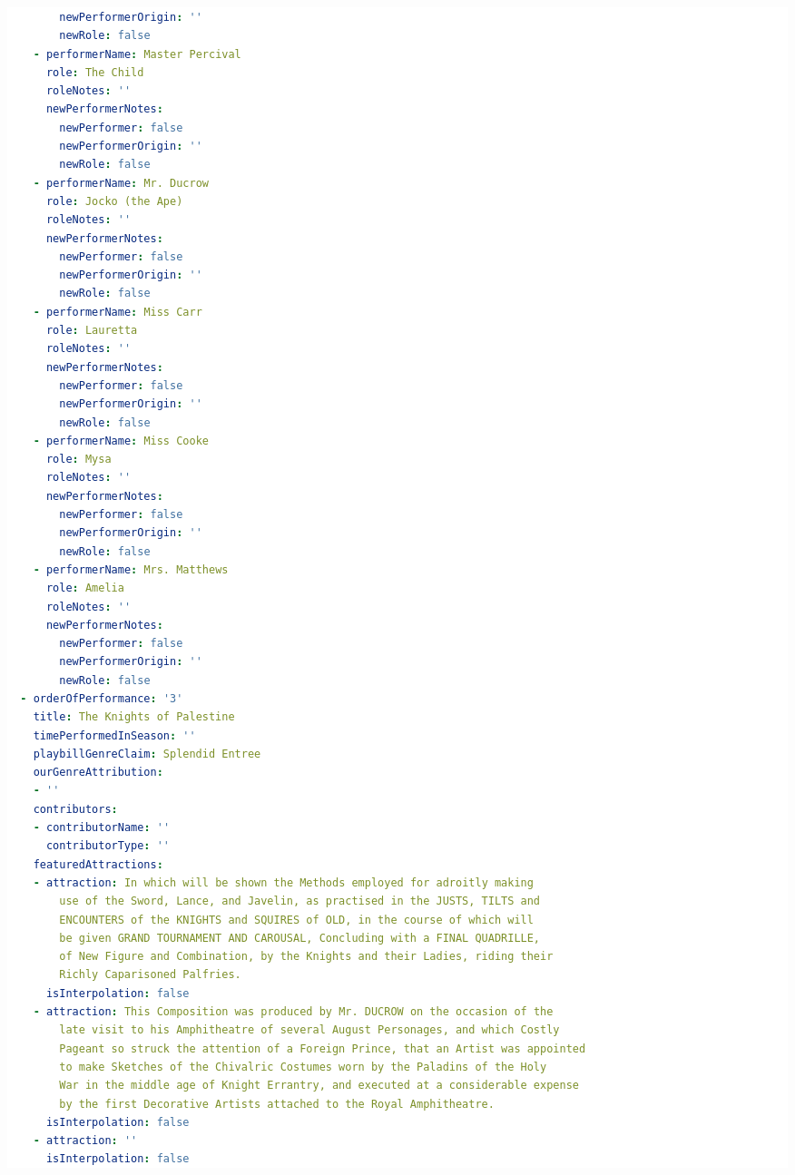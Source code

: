 ```yaml
        newPerformerOrigin: ''
        newRole: false
    - performerName: Master Percival
      role: The Child
      roleNotes: ''
      newPerformerNotes:
        newPerformer: false
        newPerformerOrigin: ''
        newRole: false
    - performerName: Mr. Ducrow
      role: Jocko (the Ape)
      roleNotes: ''
      newPerformerNotes:
        newPerformer: false
        newPerformerOrigin: ''
        newRole: false
    - performerName: Miss Carr
      role: Lauretta
      roleNotes: ''
      newPerformerNotes:
        newPerformer: false
        newPerformerOrigin: ''
        newRole: false
    - performerName: Miss Cooke
      role: Mysa
      roleNotes: ''
      newPerformerNotes:
        newPerformer: false
        newPerformerOrigin: ''
        newRole: false
    - performerName: Mrs. Matthews
      role: Amelia
      roleNotes: ''
      newPerformerNotes:
        newPerformer: false
        newPerformerOrigin: ''
        newRole: false
  - orderOfPerformance: '3'
    title: The Knights of Palestine
    timePerformedInSeason: ''
    playbillGenreClaim: Splendid Entree
    ourGenreAttribution:
    - ''
    contributors:
    - contributorName: ''
      contributorType: ''
    featuredAttractions:
    - attraction: In which will be shown the Methods employed for adroitly making
        use of the Sword, Lance, and Javelin, as practised in the JUSTS, TILTS and
        ENCOUNTERS of the KNIGHTS and SQUIRES of OLD, in the course of which will
        be given GRAND TOURNAMENT AND CAROUSAL, Concluding with a FINAL QUADRILLE,
        of New Figure and Combination, by the Knights and their Ladies, riding their
        Richly Caparisoned Palfries.
      isInterpolation: false
    - attraction: This Composition was produced by Mr. DUCROW on the occasion of the
        late visit to his Amphitheatre of several August Personages, and which Costly
        Pageant so struck the attention of a Foreign Prince, that an Artist was appointed
        to make Sketches of the Chivalric Costumes worn by the Paladins of the Holy
        War in the middle age of Knight Errantry, and executed at a considerable expense
        by the first Decorative Artists attached to the Royal Amphitheatre.
      isInterpolation: false
    - attraction: ''
      isInterpolation: false
```